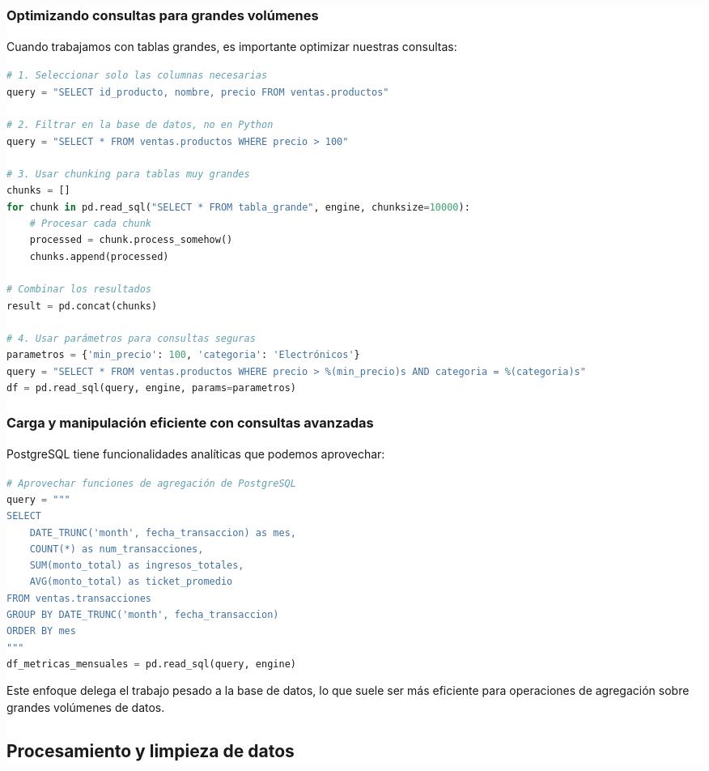 ### Optimizando consultas para grandes volúmenes

Cuando trabajamos con tablas grandes, es importante optimizar nuestras consultas:

```python
# 1. Seleccionar solo las columnas necesarias
query = "SELECT id_producto, nombre, precio FROM ventas.productos"

# 2. Filtrar en la base de datos, no en Python
query = "SELECT * FROM ventas.productos WHERE precio > 100"

# 3. Usar chunking para tablas muy grandes
chunks = []
for chunk in pd.read_sql("SELECT * FROM tabla_grande", engine, chunksize=10000):
    # Procesar cada chunk
    processed = chunk.process_somehow()
    chunks.append(processed)

# Combinar los resultados
result = pd.concat(chunks)

# 4. Usar parámetros para consultas seguras
parametros = {'min_precio': 100, 'categoria': 'Electrónicos'}
query = "SELECT * FROM ventas.productos WHERE precio > %(min_precio)s AND categoria = %(categoria)s"
df = pd.read_sql(query, engine, params=parametros)

```

### Carga y manipulación eficiente con consultas avanzadas

PostgreSQL tiene funcionalidades analíticas que podemos aprovechar:

```python
# Aprovechar funciones de agregación de PostgreSQL
query = """
SELECT
    DATE_TRUNC('month', fecha_transaccion) as mes,
    COUNT(*) as num_transacciones,
    SUM(monto_total) as ingresos_totales,
    AVG(monto_total) as ticket_promedio
FROM ventas.transacciones
GROUP BY DATE_TRUNC('month', fecha_transaccion)
ORDER BY mes
"""
df_metricas_mensuales = pd.read_sql(query, engine)

```

Este enfoque delega el trabajo pesado a la base de datos, lo que suele ser más eficiente para operaciones de agregación sobre grandes volúmenes de datos.

## Procesamiento y limpieza de datos
